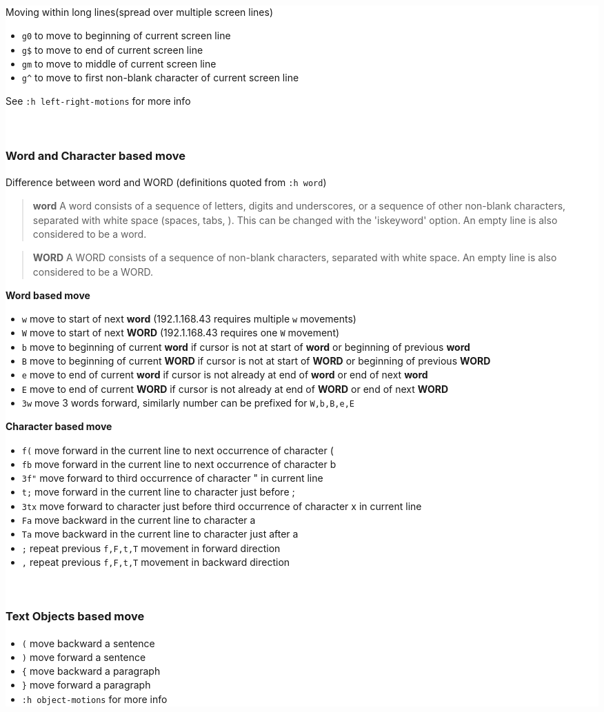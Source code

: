 Moving within long lines(spread over multiple screen lines)

* `g0` to move to beginning of current screen line
* `g$` to move to end of current screen line
* `gm` to move to middle of current screen line
* `g^` to move to first non-blank character of current screen line

See `:h left-right-motions` for more info

<br>

### <a name="word-and-character-based-move"></a>Word and Character based move

Difference between word and WORD (definitions quoted from `:h word`)

> **word** A word consists of a sequence of letters, digits and underscores, or a sequence of other non-blank characters, separated with white space (spaces, tabs, <EOL>).  This can be changed with the 'iskeyword' option.  An empty line is also considered to be a word.

> **WORD** A WORD consists of a sequence of non-blank characters, separated with white space.  An empty line is also considered to be a WORD.

**Word based move**

* `w` move to start of next **word** (192.1.168.43 requires multiple `w` movements)
* `W` move to start of next **WORD** (192.1.168.43 requires one `W` movement)
* `b` move to beginning of current **word** if cursor is not at start of **word** or beginning of previous **word**
* `B` move to beginning of current **WORD** if cursor is not at start of **WORD** or beginning of previous **WORD**
* `e` move to end of current **word** if cursor is not already at end of **word** or end of next **word**
* `E` move to end of current **WORD** if cursor is not already at end of **WORD** or end of next **WORD**
* `3w` move 3 words forward, similarly number can be prefixed for `W,b,B,e,E`

**Character based move**

* `f(` move forward in the current line to next occurrence of character (
* `fb` move forward in the current line to next occurrence of character b
* `3f"` move forward to third occurrence of character " in current line
* `t;` move forward in the current line to character just before ;
* `3tx` move forward to character just before third occurrence of character x in current line
* `Fa` move backward in the current line to character a
* `Ta` move backward in the current line to character just after a
* `;` repeat previous `f,F,t,T` movement in forward direction
* `,` repeat previous `f,F,t,T` movement in backward direction

<br>

### <a name="text-objects-based-move"></a>Text Objects based move

* `(` move backward a sentence
* `)` move forward a sentence
* `{` move backward a paragraph
* `}` move forward a paragraph
* `:h object-motions` for more info
